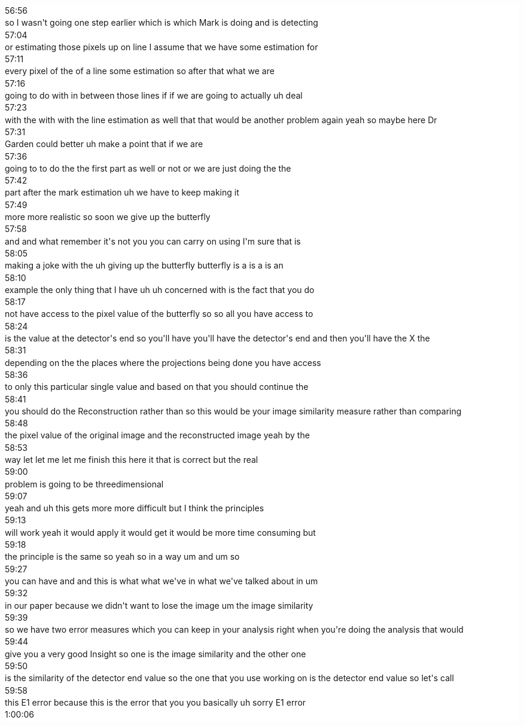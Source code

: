 56:56     
so I wasn't going one step earlier which is which Mark is doing and is detecting     
57:04     
or estimating those pixels up on line I assume that we have some estimation for     
57:11     
every pixel of the of a line some estimation so after that what we are     
57:16     
going to do with in between those lines if if we are going to actually uh deal     
57:23     
with the with with the line estimation as well that that would be another problem again yeah so maybe here Dr     
57:31     
Garden could better uh make a point that if we are     
57:36     
going to to do the the first part as well or not or we are just doing the the     
57:42     
part after the mark estimation uh we have to keep making it     
57:49     
more more realistic so soon we give up the butterfly     
57:58     
and and what remember it's not you you can carry on using I'm sure that is     
58:05     
making a joke with the uh giving up the butterfly butterfly is a is a is an     
58:10     
example the only thing that I have uh uh concerned with is the fact that you do     
58:17     
not have access to the pixel value of the butterfly so so all you have access to     
58:24     
is the value at the detector's end so you'll have you'll have the detector's end and then you'll have the X the     
58:31     
depending on the the places where the projections being done you have access     
58:36     
to only this particular single value and based on that you should continue the     
58:41     
you should do the Reconstruction rather than so this would be your image similarity measure rather than comparing     
58:48     
the pixel value of the original image and the reconstructed image yeah by the     
58:53     
way let let me let me finish this here it that is correct but the real     
59:00     
problem is going to be threedimensional     
59:07     
yeah and uh this gets more more difficult but I think the principles     
59:13     
will work yeah it would apply it would get it would be more time consuming but     
59:18     
the principle is the same so yeah so in a way um and um so     
59:27     
you can have and and this is what what we've in what we've talked about in um     
59:32     
in our paper because we didn't want to lose the image um the image similarity     
59:39     
so we have two error measures which you can keep in your analysis right when you're doing the analysis that would     
59:44     
give you a very good Insight so one is the image similarity and the other one     
59:50     
is the similarity of the detector end value so the one that you use working on is the detector end value so let's call     
59:58     
this E1 error because this is the error that you you basically uh sorry E1 error     
1:00:06     